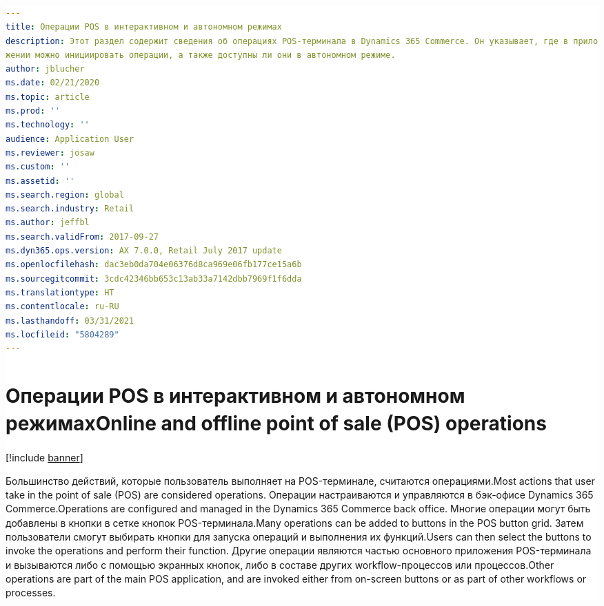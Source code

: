 ```yaml
---
title: Операции POS в интерактивном и автономном режимах
description: Этот раздел содержит сведения об операциях POS-терминала в Dynamics 365 Commerce. Он указывает, где в приложении можно инициировать операции, а также доступны ли они в автономном режиме.
author: jblucher
ms.date: 02/21/2020
ms.topic: article
ms.prod: ''
ms.technology: ''
audience: Application User
ms.reviewer: josaw
ms.custom: ''
ms.assetid: ''
ms.search.region: global
ms.search.industry: Retail
ms.author: jeffbl
ms.search.validFrom: 2017-09-27
ms.dyn365.ops.version: AX 7.0.0, Retail July 2017 update
ms.openlocfilehash: dac3eb0da704e06376d8ca969e06fb177ce15a6b
ms.sourcegitcommit: 3cdc42346bb653c13ab33a7142dbb7969f1f6dda
ms.translationtype: HT
ms.contentlocale: ru-RU
ms.lasthandoff: 03/31/2021
ms.locfileid: "5804289"
---
```

# <a name="online-and-offline-point-of-sale-pos-operations"></a><span data-ttu-id="80b7b-104">Операции POS в интерактивном и автономном режимах</span><span class="sxs-lookup"><span data-stu-id="80b7b-104">Online and offline point of sale (POS) operations</span></span>

[!include [banner](includes/banner.md)]

<span data-ttu-id="80b7b-105">Большинство действий, которые пользователь выполняет на POS-терминале, считаются операциями.</span><span class="sxs-lookup"><span data-stu-id="80b7b-105">Most actions that user take in the point of sale (POS) are considered operations.</span></span> <span data-ttu-id="80b7b-106">Операции настраиваются и управляются в бэк-офисе Dynamics 365 Commerce.</span><span class="sxs-lookup"><span data-stu-id="80b7b-106">Operations are configured and managed in the Dynamics 365 Commerce back office.</span></span> <span data-ttu-id="80b7b-107">Многие операции могут быть добавлены в кнопки в сетке кнопок POS-терминала.</span><span class="sxs-lookup"><span data-stu-id="80b7b-107">Many operations can be added to buttons in the POS button grid.</span></span> <span data-ttu-id="80b7b-108">Затем пользователи смогут выбирать кнопки для запуска операций и выполнения их функций.</span><span class="sxs-lookup"><span data-stu-id="80b7b-108">Users can then select the buttons to invoke the operations and perform their function.</span></span> <span data-ttu-id="80b7b-109">Другие операции являются частью основного приложения POS-терминала и вызываются либо с помощью экранных кнопок, либо в составе других workflow-процессов или процессов.</span><span class="sxs-lookup"><span data-stu-id="80b7b-109">Other operations are part of the main POS application, and are invoked either from on-screen buttons or as part of other workflows or processes.</span></span>
